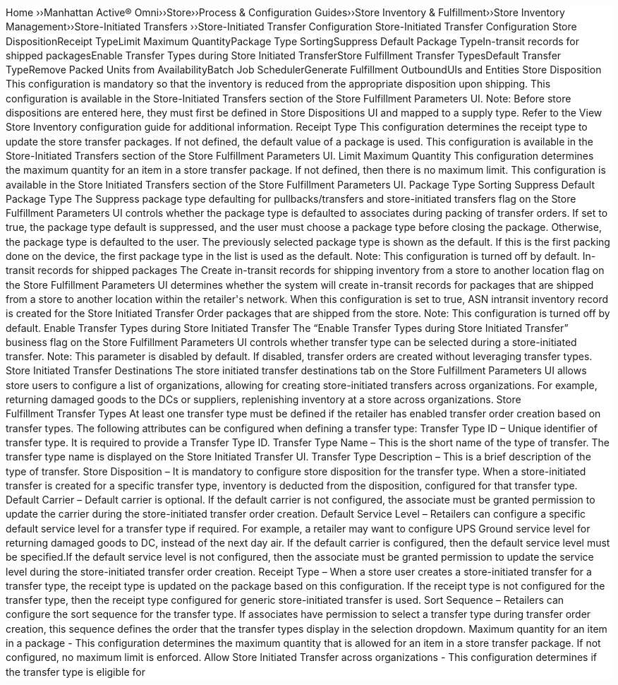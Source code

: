 Home ››Manhattan Active® Omni››Store››Process & Configuration Guides››Store Inventory & Fulfillment››Store Inventory Management››Store-Initiated Transfers ››Store-Initiated Transfer Configuration Store-Initiated Transfer Configuration Store DispositionReceipt TypeLimit Maximum QuantityPackage Type SortingSuppress Default Package TypeIn-transit records for shipped packagesEnable Transfer Types during Store Initiated TransferStore Fulfillment Transfer TypesDefault Transfer TypeRemove Packed Units from AvailabilityBatch Job SchedulerGenerate Fulfillment OutboundUIs and Entities Store Disposition This configuration is mandatory so that the inventory is reduced from the appropriate disposition upon shipping. This configuration is available in the Store-Initiated Transfers section of the Store Fulfillment Parameters UI. Note: Before store dispositions are entered here, they must first be defined in Store Dispositions UI and mapped to a supply type. Refer to the View Store Inventory configuration guide for additional information. Receipt Type This configuration determines the receipt type to update the store transfer packages. If not defined, the default value of a package is used. This configuration is available in the Store-Initiated Transfers section of the Store Fulfillment Parameters UI. Limit Maximum Quantity This configuration determines the maximum quantity for an item in a store transfer package. If not defined, then there is no maximum limit. This configuration is available in the Store Initiated Transfers section of the Store Fulfillment Parameters UI. Package Type Sorting Suppress Default Package Type The Suppress package type defaulting for pullbacks/transfers and store-initiated transfers flag on the Store Fulfillment Parameters UI controls whether the package type is defaulted to associates during packing of transfer orders. If set to true, the package type default is suppressed, and the user must choose a package type before closing the package. Otherwise, the package type is defaulted to the user. The previously selected package type is shown as the default. If this is the first packing done on the device, the first package type in the list is used as the default. Note: This configuration is turned off by default. In-transit records for shipped packages The Create in-transit records for shipping inventory from a store to another location flag on the Store Fulfillment Parameters UI determines whether the system will create in-transit records for packages that are shipped from a store to another location within the retailer's network. When this configuration is set to true, ASN intransit inventory record is created for the Store Initiated Transfer Order packages that are shipped from the store. Note: This configuration is turned off by default. Enable Transfer Types during Store Initiated Transfer The “Enable Transfer Types during Store Initiated Transfer” business flag on the Store Fulfillment Parameters UI controls whether transfer type can be selected during a store-initiated transfer. Note: This parameter is disabled by default. If disabled, transfer orders are created without leveraging transfer types. Store Initiated Transfer Destinations The store initiated transfer destinations tab on the Store Fulfillment Parameters UI allows store users to configure a list of organizations, allowing for creating store-initiated transfers across organizations. For example, returning damaged goods to the DCs or suppliers, replenishing inventory at a store across organizations. Store Fulfillment Transfer Types At least one transfer type must be defined if the retailer has enabled transfer order creation based on transfer types. The following attributes can be configured when defining a transfer type: Transfer Type ID – Unique identifier of transfer type. It is required to provide a Transfer Type ID. Transfer Type Name – This is the short name of the type of transfer. The transfer type name is displayed on the Store Initiated Transfer UI. Transfer Type Description – This is a brief description of the type of transfer. Store Disposition – It is mandatory to configure store disposition for the transfer type. When a store-initiated transfer is created for a specific transfer type, inventory is deducted from the disposition, configured for that transfer type. Default Carrier – Default carrier is optional. If the default carrier is not configured, the associate must be granted permission to update the carrier during the store-initiated transfer order creation. Default Service Level – Retailers can configure a specific default service level for a transfer type if required. For example, a retailer may want to configure UPS Ground service level for returning damaged goods to DC, instead of the next day air. If the default carrier is configured, then the default service level must be specified.If the default service level is not configured, then the associate must be granted permission to update the service level during the store-initiated transfer order creation. Receipt Type – When a store user creates a store-initiated transfer for a transfer type, the receipt type is updated on the package based on this configuration. If the receipt type is not configured for the transfer type, then the receipt type configured for generic store-initiated transfer is used. Sort Sequence – Retailers can configure the sort sequence for the transfer type. If associates have permission to select a transfer type during transfer order creation, this sequence defines the order that the transfer types display in the selection dropdown. Maximum quantity for an item in a package - This configuration determines the maximum quantity that is allowed for an item in a store transfer package. If not configured, no maximum limit is enforced. Allow Store Initiated Transfer across organizations - This configuration determines if the transfer type is eligible for